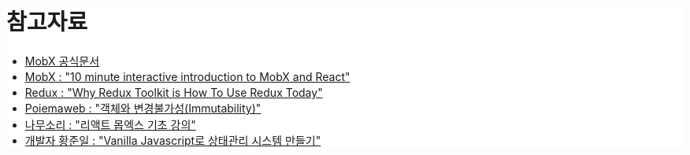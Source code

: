 # 참고자료

- [MobX 공식문서](https://mobx.js.org/README.html)
- [MobX : "10 minute interactive introduction to MobX and React"](https://mobx.js.org/getting-started)
- [Redux : "Why Redux Toolkit is How To Use Redux Today"](https://redux.js.org/introduction/why-rtk-is-redux-today)
- [Poiemaweb : "객체와 변경불가성(Immutability)"](https://poiemaweb.com/js-immutability)
- [나무소리 : "리액트 몹엑스 기초 강의"](https://www.youtube.com/watch?v=NwbZmhE2Blc&t=319s)
- [개발자 황준일 : "Vanilla Javascript로 상태관리 시스템 만들기"](https://junilhwang.github.io/TIL/Javascript/Design/Vanilla-JS-Store/#_1-%E1%84%8E%E1%85%AC%E1%84%8C%E1%85%A5%E1%86%A8%E1%84%92%E1%85%AA)

